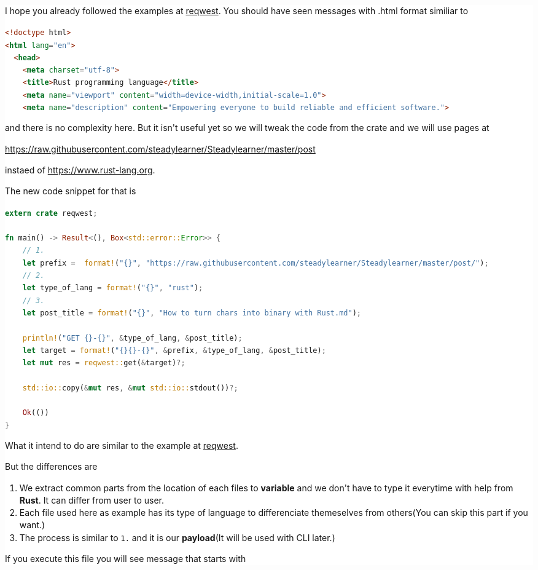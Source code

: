 I hope you already followed the examples at [reqwest]. You should have seen messages with .html format similiar to

```html
<!doctype html>
<html lang="en">
  <head>
    <meta charset="utf-8">
    <title>Rust programming language</title>
    <meta name="viewport" content="width=device-width,initial-scale=1.0">
    <meta name="description" content="Empowering everyone to build reliable and efficient software.">
```

and there is no complexity here. But it isn't useful yet so we will tweak the code from the crate and we will use pages at


https://raw.githubusercontent.com/steadylearner/Steadylearner/master/post

instaed of  https://www.rust-lang.org.


The new code snippet for that is
```rust
extern crate reqwest;

fn main() -> Result<(), Box<std::error::Error>> {
    // 1.
    let prefix =  format!("{}", "https://raw.githubusercontent.com/steadylearner/Steadylearner/master/post/");
    // 2.
    let type_of_lang = format!("{}", "rust");
    // 3.
    let post_title = format!("{}", "How to turn chars into binary with Rust.md");

    println!("GET {}-{}", &type_of_lang, &post_title);
    let target = format!("{}{}-{}", &prefix, &type_of_lang, &post_title);
    let mut res = reqwest::get(&target)?;

    std::io::copy(&mut res, &mut std::io::stdout())?;
 
    Ok(())
}
```
What it intend to do are similar to the example at [reqwest]. 

But the differences are

1. We extract common parts from the location of each files to **variable** and we don't have to type it everytime with help from **Rust**. It can differ from user to user. 
2. Each file used here as example has its type of language to differenciate themeselves from others(You can skip this part if you want.)
3. The process is similar to `1.` and it is our **payload**(It will be used with CLI later.)

If you execute this file you will see message that starts with 


[Steadylearner]: s-
[Steadylearner Github]: g-/steadylearner
[posts]: g-/steadylearner/Steadylearner
[Blog]: s-/blog
[Markdown]: https://www.steadylearner.com/markdown
[prop-passer]: https://www.npmjs.com/package/prop-passer
[How to write less code for links in markdown with React]:  s-/blog/read/How-to-write-less-code-for-links-in-markdown-with-React
[How to turn chars into binary and vice versa with Rust]: https://www.steadylearner.com/blog/read/How-to-turn-chars-into-binary-and-vice-versa-with-Rust
[Rust]: https://www.rust-lang.org/
[JSON]: https://developer.mozilla.org/en-US/docs/Web/JavaScript/Reference/Global_Objects/JSON
[What is Binary Data]: https://www.techopedia.com/definition/17929/binary-data
[Reqwest]: https://github.com/seanmonstar/reqwest
[CURL]: https://curl.haxx.se/
[git]: https://git-scm.com/